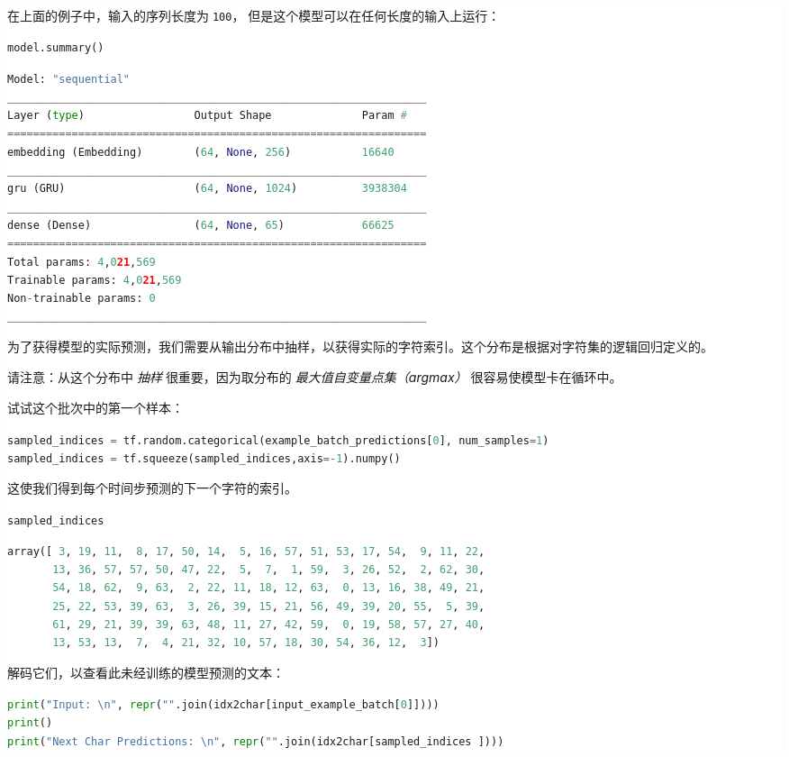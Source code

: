 在上面的例子中，输入的序列长度为 `100`， 但是这个模型可以在任何长度的输入上运行：

```py
model.summary() 
```

```py
Model: "sequential"
_________________________________________________________________
Layer (type)                 Output Shape              Param #   
=================================================================
embedding (Embedding)        (64, None, 256)           16640     
_________________________________________________________________
gru (GRU)                    (64, None, 1024)          3938304   
_________________________________________________________________
dense (Dense)                (64, None, 65)            66625     
=================================================================
Total params: 4,021,569
Trainable params: 4,021,569
Non-trainable params: 0
_________________________________________________________________

```

为了获得模型的实际预测，我们需要从输出分布中抽样，以获得实际的字符索引。这个分布是根据对字符集的逻辑回归定义的。

请注意：从这个分布中 *抽样* 很重要，因为取分布的 *最大值自变量点集（argmax）* 很容易使模型卡在循环中。

试试这个批次中的第一个样本：

```py
sampled_indices = tf.random.categorical(example_batch_predictions[0], num_samples=1)
sampled_indices = tf.squeeze(sampled_indices,axis=-1).numpy() 
```

这使我们得到每个时间步预测的下一个字符的索引。

```py
sampled_indices 
```

```py
array([ 3, 19, 11,  8, 17, 50, 14,  5, 16, 57, 51, 53, 17, 54,  9, 11, 22,
       13, 36, 57, 57, 50, 47, 22,  5,  7,  1, 59,  3, 26, 52,  2, 62, 30,
       54, 18, 62,  9, 63,  2, 22, 11, 18, 12, 63,  0, 13, 16, 38, 49, 21,
       25, 22, 53, 39, 63,  3, 26, 39, 15, 21, 56, 49, 39, 20, 55,  5, 39,
       61, 29, 21, 39, 39, 63, 48, 11, 27, 42, 59,  0, 19, 58, 57, 27, 40,
       13, 53, 13,  7,  4, 21, 32, 10, 57, 18, 30, 54, 36, 12,  3])

```

解码它们，以查看此未经训练的模型预测的文本：

```py
print("Input: \n", repr("".join(idx2char[input_example_batch[0]])))
print()
print("Next Char Predictions: \n", repr("".join(idx2char[sampled_indices ]))) 
```
